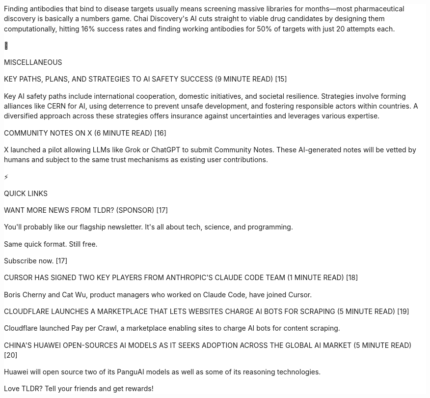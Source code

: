  Finding antibodies that bind to disease targets usually means
screening massive libraries for months—most pharmaceutical discovery
is basically a numbers game. Chai Discovery's AI cuts straight to
viable drug candidates by designing them computationally, hitting 16%
success rates and finding working antibodies for 50% of targets with
just 20 attempts each. 

🎁 

MISCELLANEOUS

 KEY PATHS, PLANS, AND STRATEGIES TO AI SAFETY SUCCESS (9 MINUTE READ)
[15] 

 Key AI safety paths include international cooperation, domestic
initiatives, and societal resilience. Strategies involve forming
alliances like CERN for AI, using deterrence to prevent unsafe
development, and fostering responsible actors within countries. A
diversified approach across these strategies offers insurance against
uncertainties and leverages various expertise. 

 COMMUNITY NOTES ON X (6 MINUTE READ) [16] 

 X launched a pilot allowing LLMs like Grok or ChatGPT to submit
Community Notes. These AI-generated notes will be vetted by humans and
subject to the same trust mechanisms as existing user contributions. 

⚡ 

QUICK LINKS

 WANT MORE NEWS FROM TLDR? (SPONSOR) [17] 

 You'll probably like our flagship newsletter. It's all about tech,
science, and programming.

Same quick format. Still free.

Subscribe now. [17]

 CURSOR HAS SIGNED TWO KEY PLAYERS FROM ANTHROPIC'S CLAUDE CODE TEAM
(1 MINUTE READ) [18] 

 Boris Cherny and Cat Wu, product managers who worked on Claude Code,
have joined Cursor. 

 CLOUDFLARE LAUNCHES A MARKETPLACE THAT LETS WEBSITES CHARGE AI BOTS
FOR SCRAPING (5 MINUTE READ) [19] 

 Cloudflare launched Pay per Crawl, a marketplace enabling sites to
charge AI bots for content scraping. 

 CHINA'S HUAWEI OPEN-SOURCES AI MODELS AS IT SEEKS ADOPTION ACROSS THE
GLOBAL AI MARKET (5 MINUTE READ) [20] 

 Huawei will open source two of its PanguAI models as well as some of
its reasoning technologies. 

Love TLDR? Tell your friends and get rewards!
